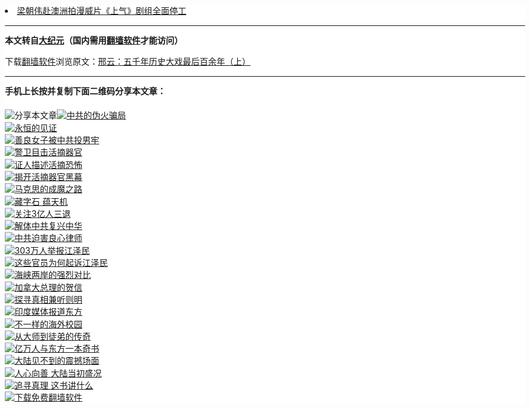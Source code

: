 <li><a href="/gb/20/3/13/n11938685.md#1">梁朝伟赴澳洲拍漫威片《上气》剧组全面停工</a></li>
<hr>

<strong>本文转自<a href="https://www.epochtimes.com">大纪元</a>（国内需用<a href="https://github.com/bannedbook/fanqiang/wiki">翻墙软件</a>才能访问）</strong><p>下载<a href="https://github.com/bannedbook/fanqiang/wiki">翻墙软件</a>浏览原文：<a href="https://www.epochtimes.com/gb/15/4/15/n4412152.htm">邢云：五千年历史大戏最后百余年（上）</a></p><hr>

<strong>手机上长按并复制下面二维码分享本文章：</strong><br><br><img src="http://d1p1.ip.zn2.us/v.php?action=qrcode&url=/gb/15/4/15/n4412152.md%231" title="分享本文章"></td><td VALIGN=TOP><a href="/gb/16/1/21/n4622075.md?dfh#1" target="_blank"><img src="https://raw.githubusercontent.com/tjvrql262/djy/master/gb/300/wei-f1.jpg" title="中共的伪火骗局"  alt="中共的伪火骗局"></a><br><a href="https://github.com/tjvrql262/www/blob/master/README.md?dfh#9" target="_blank"><img src="https://raw.githubusercontent.com/tjvrql262/djy/master/gb/300/yong-h.jpg" title="永恒的见证"  alt="永恒的见证"></a><br><a href="/gb/13/9/29/n3974789.md?dfh#1" target="_blank"><img src="https://raw.githubusercontent.com/tjvrql262/djy/master/gb/300/shang-lnz.jpg" title="善良女子被中共投男牢"  alt="善良女子被中共投男牢"></a><br><a href="/gb/16/3/16/n4663449.md?dfh#1" target="_blank"><img src="https://raw.githubusercontent.com/tjvrql262/djy/master/gb/300/huo-z3.jpg" title="警卫目击活摘器官"  alt="警卫目击活摘器官"></a><br><a href="/gb/16/8/7/n8177641.md?dfh#1" target="_blank"><img src="https://raw.githubusercontent.com/tjvrql262/djy/master/gb/300/huo-z4.jpg" title="证人描述活摘恐怖"  alt="证人描述活摘恐怖"></a><br><a href="/gb/10/4/19/n2881569.md?dfh#1" target="_blank"><img src="https://raw.githubusercontent.com/tjvrql262/djy/master/gb/300/huo-z1.jpg" title="揭开活摘器官黑幕"  alt="揭开活摘器官黑幕"></a><br><a href="/gb/10/11/7/n3077476.md?dfh#1" target="_blank"><img src="https://raw.githubusercontent.com/tjvrql262/djy/master/gb/300/ma-ks.jpg" title="马克思的成魔之路"  alt="马克思的成魔之路"></a><br><a href="/gb/14/6/9/n4173977.md?dfh#1" target="_blank"><img src="https://raw.githubusercontent.com/tjvrql262/djy/master/gb/300/chang-zs.jpg" title="藏字石 蕴天机"  alt="藏字石 蕴天机"></a><br><a href="/gb/18/5/10/n10381511.md?dfh#1" target="_blank"><img src="https://raw.githubusercontent.com/tjvrql262/djy/master/gb/300/st1.jpg" title="关注3亿人三退"  alt="关注3亿人三退"></a><br><a href="/gb/18/3/21/n10237682.md?dfh#1" target="_blank"><img src="https://raw.githubusercontent.com/tjvrql262/djy/master/gb/300/jie-t.jpg" title="解体中共复兴中华"  alt="解体中共复兴中华"></a><br><a href="/gb/9/2/9/n2422991.md?dfh#1" target="_blank"><img src="https://raw.githubusercontent.com/tjvrql262/djy/master/gb/300/gao-zs.jpg" title="中共迫害良心律师"  alt="中共迫害良心律师"></a><br><a href="/gb/18/12/9/n10900044.md?dfh#1" target="_blank"><img src="https://raw.githubusercontent.com/tjvrql262/djy/master/gb/300/sj1.jpg" title="303万人举报江泽民"  alt="303万人举报江泽民"></a><br><a href="/gb/18/8/28/n10672014.md?dfh#1" target="_blank"><img src="https://raw.githubusercontent.com/tjvrql262/djy/master/gb/300/sj2.jpg" title="这些官员为何起诉江泽民"  alt="这些官员为何起诉江泽民"></a><br><a href="/gb/8/12/18/n2367165.md?dfh#1" target="_blank"><img src="https://raw.githubusercontent.com/tjvrql262/djy/master/gb/300/liangan.jpg" title="海峡两岸的强烈对比"  alt="海峡两岸的强烈对比"></a><br><a href="/gb/15/12/10/n4593139.md?dfh#1" target="_blank"><img src="https://raw.githubusercontent.com/tjvrql262/djy/master/gb/300/jia-ndzl.jpg" title="加拿大总理的贺信"  alt="加拿大总理的贺信"></a><br><a href="/gb/11/6/17/n3289382.md?dfh#1" target="_blank"><img src="https://raw.githubusercontent.com/tjvrql262/djy/master/gb/300/xiao-wd.jpg" title="探寻真相兼听则明"  alt="探寻真相兼听则明"></a><br><a href="/gb/18/10/27/n10812623.md?dfh#1" target="_blank"><img src="https://raw.githubusercontent.com/tjvrql262/djy/master/gb/300/yindu.jpg" title="印度媒体报道东方"  alt="印度媒体报道东方"></a><br><a href="/gb/18/6/9/n10469652.md?dfh#1" target="_blank"><img src="https://raw.githubusercontent.com/tjvrql262/djy/master/gb/300/xie-j.jpg" title="不一样的海外校园"  alt="不一样的海外校园"></a><br><a href="/gb/7/4/5/n1669415.md?dfh#1" target="_blank"><img src="https://raw.githubusercontent.com/tjvrql262/djy/master/gb/300/li-up.jpg" title="从大师到徒弟的传奇"  alt="从大师到徒弟的传奇"></a><br><a href="/gb/17/5/26/n9191512.md?dfh#1" target="_blank"><img src="https://raw.githubusercontent.com/tjvrql262/djy/master/gb/300/zfl2.jpg" title="亿万人与东方一本奇书"  alt="亿万人与东方一本奇书"></a><br><a href="/gb/13/11/27/n4020290.md?dfh#1" target="_blank"><img src="https://raw.githubusercontent.com/tjvrql262/djy/master/gb/300/zhen-h.jpg" title="大陆见不到的震撼场面"  alt="大陆见不到的震撼场面"></a><br><a href="/gb/15/7/17/n4482910.md?dfh#1" target="_blank"><img src="https://raw.githubusercontent.com/tjvrql262/djy/master/gb/300/dalu-sk.jpg" title="人心向善 大陆当初盛况"  alt="人心向善 大陆当初盛况"></a><br><a href="/gb/19/1/5/n10955468.md?dfh#1" target="_blank"><img src="https://raw.githubusercontent.com/tjvrql262/djy/master/gb/300/zfl1.jpg" title="追寻真理 这书讲什么"  alt="追寻真理 这书讲什么"></a><br><a href="https://github.com/bannedbook/fanqiang/wiki" target="_blank"><img src="https://raw.githubusercontent.com/tjvrql262/djy/master/gb/300/fq1.jpg" title="下载免费翻墙软件"  alt="下载免费翻墙软件"></a><br></td></tr></table>